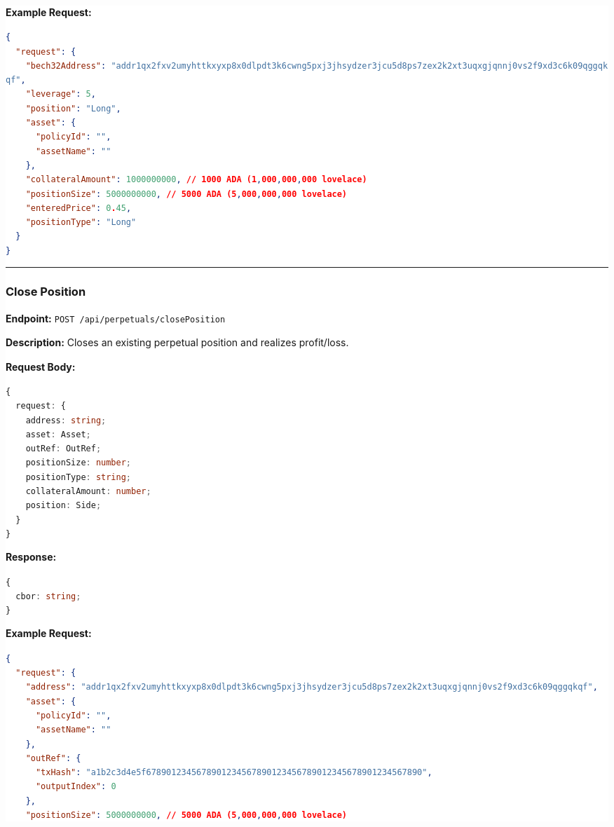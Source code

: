 **Example Request:**

```json
{
  "request": {
    "bech32Address": "addr1qx2fxv2umyhttkxyxp8x0dlpdt3k6cwng5pxj3jhsydzer3jcu5d8ps7zex2k2xt3uqxgjqnnj0vs2f9xd3c6k09qggqkqf",
    "leverage": 5,
    "position": "Long",
    "asset": {
      "policyId": "",
      "assetName": ""
    },
    "collateralAmount": 1000000000, // 1000 ADA (1,000,000,000 lovelace)
    "positionSize": 5000000000, // 5000 ADA (5,000,000,000 lovelace)
    "enteredPrice": 0.45,
    "positionType": "Long"
  }
}
```

---

### Close Position

**Endpoint:** `POST /api/perpetuals/closePosition`

**Description:** Closes an existing perpetual position and realizes profit/loss.

**Request Body:**

```typescript
{
  request: {
    address: string;
    asset: Asset;
    outRef: OutRef;
    positionSize: number;
    positionType: string;
    collateralAmount: number;
    position: Side;
  }
}
```

**Response:**

```typescript
{
  cbor: string;
}
```

**Example Request:**

```json
{
  "request": {
    "address": "addr1qx2fxv2umyhttkxyxp8x0dlpdt3k6cwng5pxj3jhsydzer3jcu5d8ps7zex2k2xt3uqxgjqnnj0vs2f9xd3c6k09qggqkqf",
    "asset": {
      "policyId": "",
      "assetName": ""
    },
    "outRef": {
      "txHash": "a1b2c3d4e5f6789012345678901234567890123456789012345678901234567890",
      "outputIndex": 0
    },
    "positionSize": 5000000000, // 5000 ADA (5,000,000,000 lovelace)
```